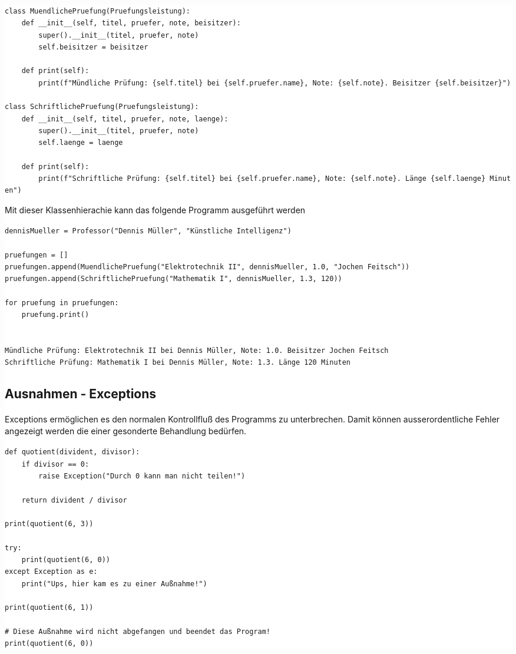     class MuendlichePruefung(Pruefungsleistung):
        def __init__(self, titel, pruefer, note, beisitzer):
            super().__init__(titel, pruefer, note)
            self.beisitzer = beisitzer

        def print(self):
            print(f"Mündliche Prüfung: {self.titel} bei {self.pruefer.name}, Note: {self.note}. Beisitzer {self.beisitzer}")

    class SchriftlichePruefung(Pruefungsleistung):
        def __init__(self, titel, pruefer, note, laenge):
            super().__init__(titel, pruefer, note)
            self.laenge = laenge

        def print(self):
            print(f"Schriftliche Prüfung: {self.titel} bei {self.pruefer.name}, Note: {self.note}. Länge {self.laenge} Minuten")

Mit dieser Klassenhierachie kann das folgende Programm ausgeführt werden
    
    dennisMueller = Professor("Dennis Müller", "Künstliche Intelligenz")

    pruefungen = []
    pruefungen.append(MuendlichePruefung("Elektrotechnik II", dennisMueller, 1.0, "Jochen Feitsch"))
    pruefungen.append(SchriftlichePruefung("Mathematik I", dennisMueller, 1.3, 120))

    for pruefung in pruefungen:
        pruefung.print()


    Mündliche Prüfung: Elektrotechnik II bei Dennis Müller, Note: 1.0. Beisitzer Jochen Feitsch    
    Schriftliche Prüfung: Mathematik I bei Dennis Müller, Note: 1.3. Länge 120 Minuten

## Ausnahmen - Exceptions
Exceptions ermöglichen es den normalen Kontrollfluß des Programms zu unterbrechen. 
Damit können ausserordentliche Fehler angezeigt werden die einer gesonderte Behandlung bedürfen. 

    def quotient(divident, divisor):
        if divisor == 0:
            raise Exception("Durch 0 kann man nicht teilen!")
        
        return divident / divisor

    print(quotient(6, 3))

    try:
        print(quotient(6, 0))
    except Exception as e:
        print("Ups, hier kam es zu einer Außnahme!")

    print(quotient(6, 1))    

    # Diese Außnahme wird nicht abgefangen und beendet das Program!
    print(quotient(6, 0)) 

